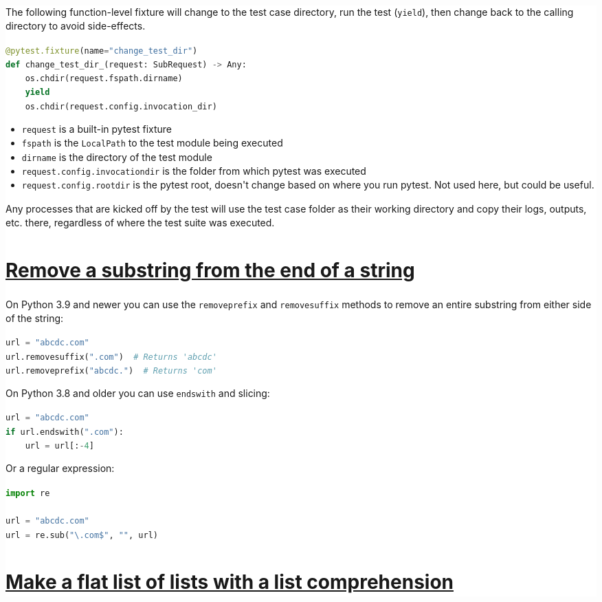 The following function-level fixture will change to the test case directory, run
the test (`yield`), then change back to the calling directory to avoid
side-effects.

```python
@pytest.fixture(name="change_test_dir")
def change_test_dir_(request: SubRequest) -> Any:
    os.chdir(request.fspath.dirname)
    yield
    os.chdir(request.config.invocation_dir)
```

- `request` is a built-in pytest fixture
- `fspath` is the `LocalPath` to the test module being executed
- `dirname` is the directory of the test module
- `request.config.invocationdir` is the folder from which pytest was executed
- `request.config.rootdir` is the pytest root, doesn't change based on where you
  run pytest. Not used here, but could be useful.

Any processes that are kicked off by the test will use the test case folder as
their working directory and copy their logs, outputs, etc. there, regardless of
where the test suite was executed.

# [Remove a substring from the end of a string](https://stackoverflow.com/questions/1038824/how-do-i-remove-a-substring-from-the-end-of-a-string)

On Python 3.9 and newer you can use the `removeprefix` and `removesuffix`
methods to remove an entire substring from either side of the string:

```python
url = "abcdc.com"
url.removesuffix(".com")  # Returns 'abcdc'
url.removeprefix("abcdc.")  # Returns 'com'
```

On Python 3.8 and older you can use `endswith` and slicing:

```python
url = "abcdc.com"
if url.endswith(".com"):
    url = url[:-4]
```

Or a regular expression:

```python
import re

url = "abcdc.com"
url = re.sub("\.com$", "", url)
```

# [Make a flat list of lists with a list comprehension](https://stackoverflow.com/questions/952914/how-to-make-a-flat-list-out-of-a-list-of-lists)
